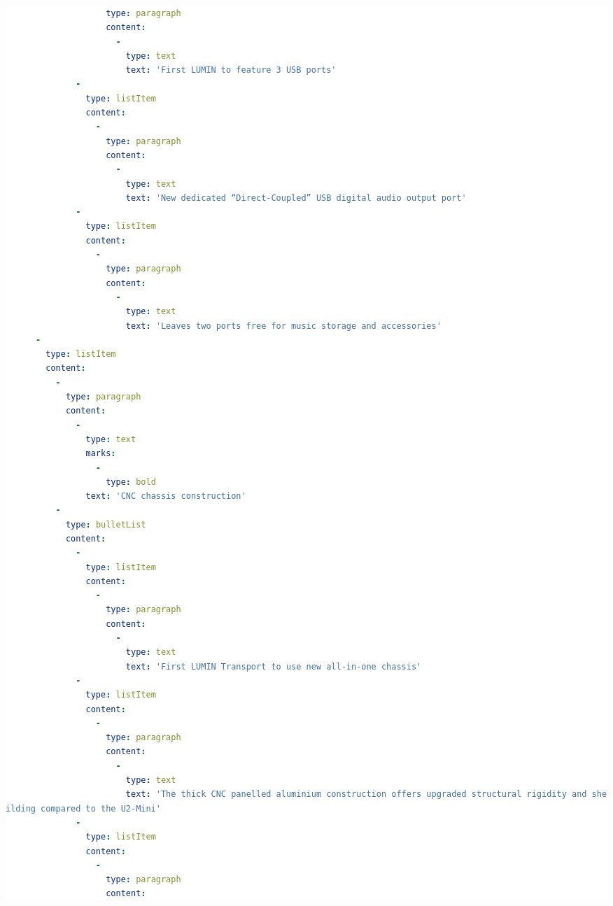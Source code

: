 ```yaml
                    type: paragraph
                    content:
                      -
                        type: text
                        text: 'First LUMIN to feature 3 USB ports'
              -
                type: listItem
                content:
                  -
                    type: paragraph
                    content:
                      -
                        type: text
                        text: 'New dedicated “Direct-Coupled” USB digital audio output port'
              -
                type: listItem
                content:
                  -
                    type: paragraph
                    content:
                      -
                        type: text
                        text: 'Leaves two ports free for music storage and accessories'
      -
        type: listItem
        content:
          -
            type: paragraph
            content:
              -
                type: text
                marks:
                  -
                    type: bold
                text: 'CNC chassis construction'
          -
            type: bulletList
            content:
              -
                type: listItem
                content:
                  -
                    type: paragraph
                    content:
                      -
                        type: text
                        text: 'First LUMIN Transport to use new all-in-one chassis'
              -
                type: listItem
                content:
                  -
                    type: paragraph
                    content:
                      -
                        type: text
                        text: 'The thick CNC panelled aluminium construction offers upgraded structural rigidity and sheilding compared to the U2-Mini'
              -
                type: listItem
                content:
                  -
                    type: paragraph
                    content:
```